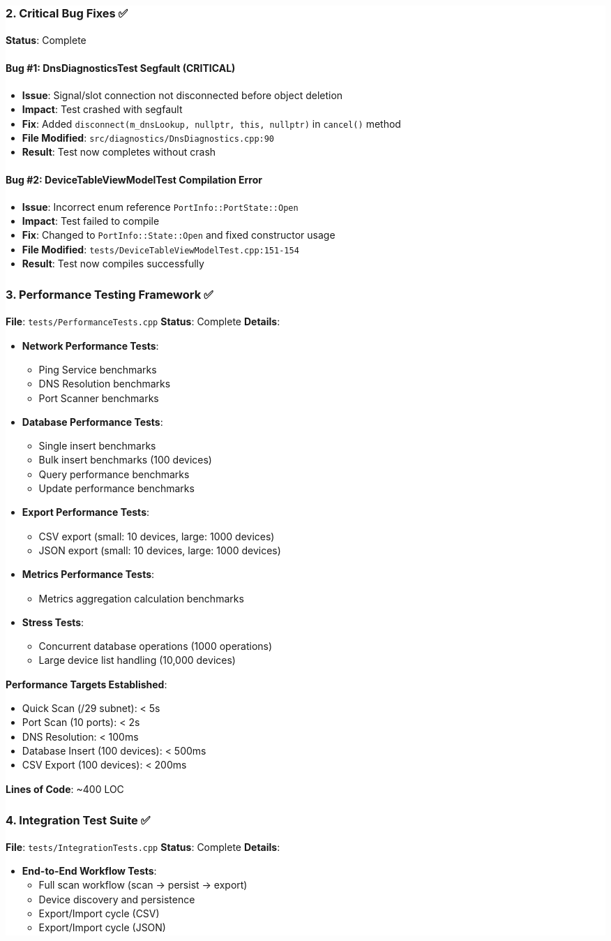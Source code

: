 ### 2. Critical Bug Fixes ✅
**Status**: Complete

#### Bug #1: DnsDiagnosticsTest Segfault (CRITICAL)
- **Issue**: Signal/slot connection not disconnected before object deletion
- **Impact**: Test crashed with segfault
- **Fix**: Added `disconnect(m_dnsLookup, nullptr, this, nullptr)` in `cancel()` method
- **File Modified**: `src/diagnostics/DnsDiagnostics.cpp:90`
- **Result**: Test now completes without crash

#### Bug #2: DeviceTableViewModelTest Compilation Error
- **Issue**: Incorrect enum reference `PortInfo::PortState::Open`
- **Impact**: Test failed to compile
- **Fix**: Changed to `PortInfo::State::Open` and fixed constructor usage
- **File Modified**: `tests/DeviceTableViewModelTest.cpp:151-154`
- **Result**: Test now compiles successfully

### 3. Performance Testing Framework ✅
**File**: `tests/PerformanceTests.cpp`
**Status**: Complete
**Details**:
- **Network Performance Tests**:
  - Ping Service benchmarks
  - DNS Resolution benchmarks
  - Port Scanner benchmarks

- **Database Performance Tests**:
  - Single insert benchmarks
  - Bulk insert benchmarks (100 devices)
  - Query performance benchmarks
  - Update performance benchmarks

- **Export Performance Tests**:
  - CSV export (small: 10 devices, large: 1000 devices)
  - JSON export (small: 10 devices, large: 1000 devices)

- **Metrics Performance Tests**:
  - Metrics aggregation calculation benchmarks

- **Stress Tests**:
  - Concurrent database operations (1000 operations)
  - Large device list handling (10,000 devices)

**Performance Targets Established**:
- Quick Scan (/29 subnet): < 5s
- Port Scan (10 ports): < 2s
- DNS Resolution: < 100ms
- Database Insert (100 devices): < 500ms
- CSV Export (100 devices): < 200ms

**Lines of Code**: ~400 LOC

### 4. Integration Test Suite ✅
**File**: `tests/IntegrationTests.cpp`
**Status**: Complete
**Details**:
- **End-to-End Workflow Tests**:
  - Full scan workflow (scan → persist → export)
  - Device discovery and persistence
  - Export/Import cycle (CSV)
  - Export/Import cycle (JSON)
